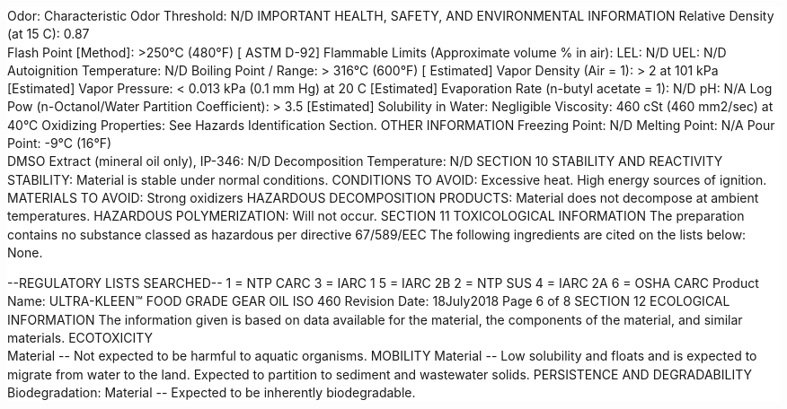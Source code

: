 Odor:   Characteristic
Odor Threshold:   N/D
IMPORTANT HEALTH, SAFETY, AND ENVIRONMENTAL INFORMATION
Relative Density (at 15 C):    0.87   
Flash Point [Method]:     >250°C  (480°F) [ ASTM D-92]
Flammable Limits (Approximate volume % in air):   LEL:  N/D     UEL: N/D  
Autoignition Temperature:  N/D 
Boiling Point / Range:    > 316°C (600°F)  [ Estimated]
Vapor Density (Air = 1):   > 2 at 101 kPa  [Estimated]
Vapor Pressure:   < 0.013 kPa (0.1 mm Hg) at 20 C  [Estimated]
Evaporation Rate (n-butyl acetate = 1):   N/D
pH:   N/A
Log Pow (n-Octanol/Water Partition Coefficient):   > 3.5 [Estimated]
Solubility in Water:   Negligible
Viscosity:   460 cSt (460 mm2/sec) at 40°C
Oxidizing Properties:  See Hazards Identification Section.
OTHER INFORMATION
Freezing Point:   N/D
Melting Point:   N/A
Pour Point:      -9°C (16°F)   
DMSO Extract (mineral oil only), IP-346:  N/D
Decomposition Temperature:   N/D
 SECTION 10
 STABILITY AND REACTIVITY
STABILITY:  Material is stable under normal conditions.
CONDITIONS TO AVOID:  Excessive heat. High energy sources of ignition.
MATERIALS TO AVOID:   Strong oxidizers
HAZARDOUS DECOMPOSITION PRODUCTS:  Material does not decompose at ambient temperatures.
HAZARDOUS POLYMERIZATION:  Will not occur.
SECTION 11
 TOXICOLOGICAL INFORMATION
The preparation contains no substance classed as hazardous per directive 67/589/EEC
The following ingredients are cited on the lists below:  None.
 
--REGULATORY LISTS SEARCHED--
 1 = NTP CARC
 3 = IARC 1
 5 = IARC 2B
 2 = NTP SUS
 4 = IARC 2A
 6 = OSHA CARC
Product Name:  ULTRA-KLEEN™ FOOD GRADE GEAR OIL ISO 460
Revision Date:  18July2018
Page 6 of 8
  SECTION 12
 ECOLOGICAL INFORMATION
 The information given is based on data available for the material, the components of the material, and similar 
materials.
ECOTOXICITY   
             Material -- Not expected to be harmful to aquatic organisms.
MOBILITY 
             Material -- Low solubility and floats and is expected to migrate from water to the land.  Expected to partition 
to sediment and wastewater solids. 
PERSISTENCE AND DEGRADABILITY
Biodegradation: 
             Material -- Expected to be inherently biodegradable.
 